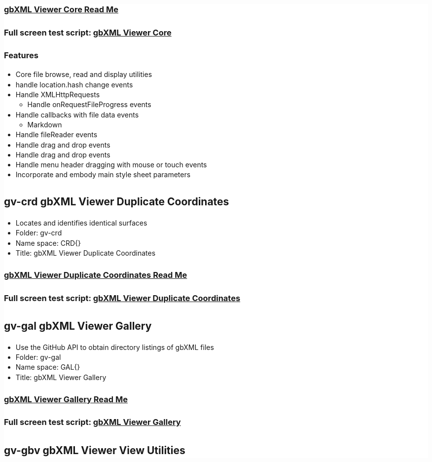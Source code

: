 ### [gbXML Viewer Core Read Me]( #gbxml-viewer/r11/gv-cor/README.md )

### Full screen test script: [gbXML Viewer Core]( gbxml-viewer/r11/gv-cor/gv-cor.html )

### Features

* Core file browse, read and display utilities
* handle location.hash change events
* Handle XMLHttpRequests
	* Handle onRequestFileProgress events
* Handle callbacks with file data events
	* Markdown
* Handle fileReader events
* Handle drag and drop events
* Handle drag and drop events
* Handle menu header dragging with mouse or touch events
* Incorporate and embody main style sheet parameters

## gv-crd gbXML Viewer Duplicate Coordinates

* Locates and identifies identical surfaces
* Folder: gv-crd
* Name space: CRD{}
* Title: gbXML Viewer Duplicate Coordinates

### [gbXML Viewer Duplicate Coordinates Read Me]( #gbxml-viewer/r11/gv-crd/README.md )

### Full screen test script: [gbXML Viewer Duplicate Coordinates]( gbxml-viewer/r11/gv-crd/gv-crd.html )



## gv-gal gbXML Viewer Gallery

* Use the GitHub API to obtain directory listings of gbXML files
* Folder: gv-gal
* Name space: GAL{}
* Title: gbXML Viewer Gallery

### [gbXML Viewer Gallery Read Me]( #gbxml-viewer/r11/gv-gal/README.md )

### Full screen test script: [gbXML Viewer Gallery]( gbxml-viewer/r11/gv-gal/gv-gal.html )



## gv-gbv gbXML Viewer View Utilities

